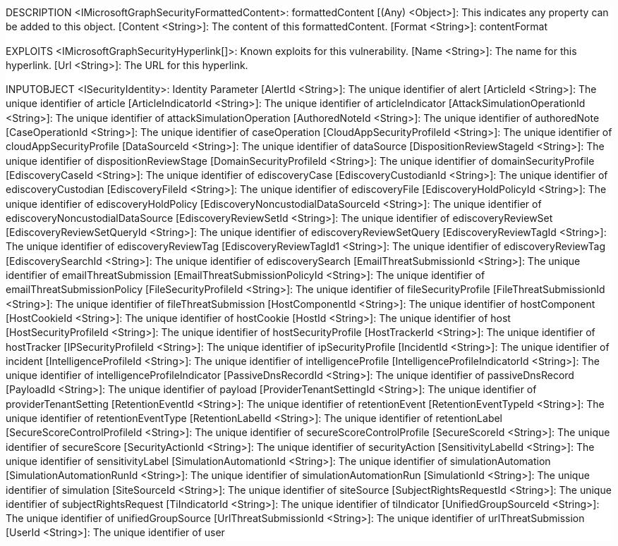 DESCRIPTION \<IMicrosoftGraphSecurityFormattedContent\>: formattedContent
  \[(Any) \<Object\>\]: This indicates any property can be added to this object.
  \[Content \<String\>\]: The content of this formattedContent.
  \[Format \<String\>\]: contentFormat

EXPLOITS \<IMicrosoftGraphSecurityHyperlink\[\]\>: Known exploits for this vulnerability.
  \[Name \<String\>\]: The name for this hyperlink.
  \[Url \<String\>\]: The URL for this hyperlink.

INPUTOBJECT \<ISecurityIdentity\>: Identity Parameter
  \[AlertId \<String\>\]: The unique identifier of alert
  \[ArticleId \<String\>\]: The unique identifier of article
  \[ArticleIndicatorId \<String\>\]: The unique identifier of articleIndicator
  \[AttackSimulationOperationId \<String\>\]: The unique identifier of attackSimulationOperation
  \[AuthoredNoteId \<String\>\]: The unique identifier of authoredNote
  \[CaseOperationId \<String\>\]: The unique identifier of caseOperation
  \[CloudAppSecurityProfileId \<String\>\]: The unique identifier of cloudAppSecurityProfile
  \[DataSourceId \<String\>\]: The unique identifier of dataSource
  \[DispositionReviewStageId \<String\>\]: The unique identifier of dispositionReviewStage
  \[DomainSecurityProfileId \<String\>\]: The unique identifier of domainSecurityProfile
  \[EdiscoveryCaseId \<String\>\]: The unique identifier of ediscoveryCase
  \[EdiscoveryCustodianId \<String\>\]: The unique identifier of ediscoveryCustodian
  \[EdiscoveryFileId \<String\>\]: The unique identifier of ediscoveryFile
  \[EdiscoveryHoldPolicyId \<String\>\]: The unique identifier of ediscoveryHoldPolicy
  \[EdiscoveryNoncustodialDataSourceId \<String\>\]: The unique identifier of ediscoveryNoncustodialDataSource
  \[EdiscoveryReviewSetId \<String\>\]: The unique identifier of ediscoveryReviewSet
  \[EdiscoveryReviewSetQueryId \<String\>\]: The unique identifier of ediscoveryReviewSetQuery
  \[EdiscoveryReviewTagId \<String\>\]: The unique identifier of ediscoveryReviewTag
  \[EdiscoveryReviewTagId1 \<String\>\]: The unique identifier of ediscoveryReviewTag
  \[EdiscoverySearchId \<String\>\]: The unique identifier of ediscoverySearch
  \[EmailThreatSubmissionId \<String\>\]: The unique identifier of emailThreatSubmission
  \[EmailThreatSubmissionPolicyId \<String\>\]: The unique identifier of emailThreatSubmissionPolicy
  \[FileSecurityProfileId \<String\>\]: The unique identifier of fileSecurityProfile
  \[FileThreatSubmissionId \<String\>\]: The unique identifier of fileThreatSubmission
  \[HostComponentId \<String\>\]: The unique identifier of hostComponent
  \[HostCookieId \<String\>\]: The unique identifier of hostCookie
  \[HostId \<String\>\]: The unique identifier of host
  \[HostSecurityProfileId \<String\>\]: The unique identifier of hostSecurityProfile
  \[HostTrackerId \<String\>\]: The unique identifier of hostTracker
  \[IPSecurityProfileId \<String\>\]: The unique identifier of ipSecurityProfile
  \[IncidentId \<String\>\]: The unique identifier of incident
  \[IntelligenceProfileId \<String\>\]: The unique identifier of intelligenceProfile
  \[IntelligenceProfileIndicatorId \<String\>\]: The unique identifier of intelligenceProfileIndicator
  \[PassiveDnsRecordId \<String\>\]: The unique identifier of passiveDnsRecord
  \[PayloadId \<String\>\]: The unique identifier of payload
  \[ProviderTenantSettingId \<String\>\]: The unique identifier of providerTenantSetting
  \[RetentionEventId \<String\>\]: The unique identifier of retentionEvent
  \[RetentionEventTypeId \<String\>\]: The unique identifier of retentionEventType
  \[RetentionLabelId \<String\>\]: The unique identifier of retentionLabel
  \[SecureScoreControlProfileId \<String\>\]: The unique identifier of secureScoreControlProfile
  \[SecureScoreId \<String\>\]: The unique identifier of secureScore
  \[SecurityActionId \<String\>\]: The unique identifier of securityAction
  \[SensitivityLabelId \<String\>\]: The unique identifier of sensitivityLabel
  \[SimulationAutomationId \<String\>\]: The unique identifier of simulationAutomation
  \[SimulationAutomationRunId \<String\>\]: The unique identifier of simulationAutomationRun
  \[SimulationId \<String\>\]: The unique identifier of simulation
  \[SiteSourceId \<String\>\]: The unique identifier of siteSource
  \[SubjectRightsRequestId \<String\>\]: The unique identifier of subjectRightsRequest
  \[TiIndicatorId \<String\>\]: The unique identifier of tiIndicator
  \[UnifiedGroupSourceId \<String\>\]: The unique identifier of unifiedGroupSource
  \[UrlThreatSubmissionId \<String\>\]: The unique identifier of urlThreatSubmission
  \[UserId \<String\>\]: The unique identifier of user